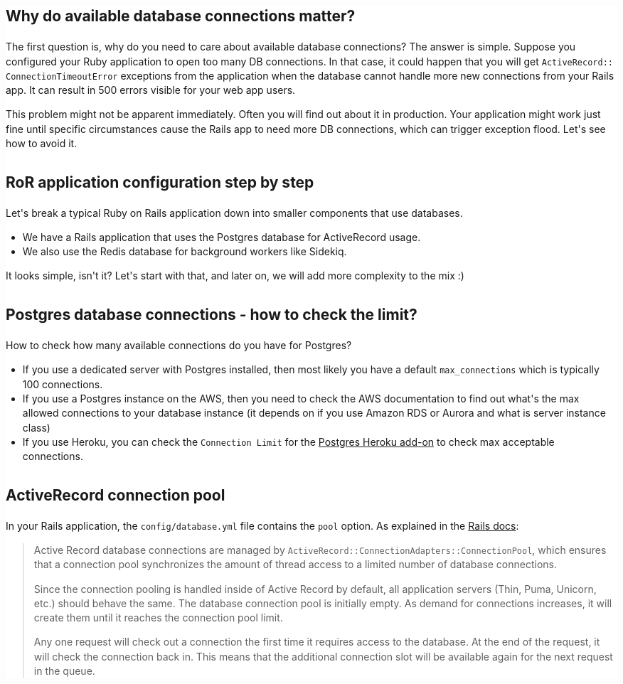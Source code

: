 ## Why do available database connections matter?

The first question is, why do you need to care about available database connections? The answer is simple. Suppose you configured your Ruby application to open too many DB connections. In that case, it could happen that you will get `ActiveRecord::ConnectionTimeoutError` exceptions from the application when the database cannot handle more new connections from your Rails app. It can result in 500 errors visible for your web app users.

This problem might not be apparent immediately. Often you will find out about it in production. Your application might work just fine until specific circumstances cause the Rails app to need more DB connections, which can trigger exception flood. Let's see how to avoid it.

## RoR application configuration step by step

Let's break a typical Ruby on Rails application down into smaller components that use databases.

* We have a Rails application that uses the Postgres database for ActiveRecord usage.
* We also use the Redis database for background workers like Sidekiq.

It looks simple, isn't it? Let's start with that, and later on, we will add more complexity to the mix :)

## Postgres database connections - how to check the limit?

How to check how many available connections do you have for Postgres?

* If you use a dedicated server with Postgres installed, then most likely you have a default `max_connections` which is typically 100 connections.
* If you use a Postgres instance on the AWS, then you need to check the AWS documentation to find out what's the max allowed connections to your database instance (it depends on if you use Amazon RDS or Aurora and what is server instance class)
* If you use Heroku, you can check the `Connection Limit` for the [Postgres Heroku add-on](https://elements.heroku.com/addons/heroku-postgresql#pricing) to check max acceptable connections.

## ActiveRecord connection pool

In your Rails application, the `config/database.yml` file contains the `pool` option. As explained in the [Rails docs](https://edgeguides.rubyonrails.org/configuring.html#database-pooling):

> Active Record database connections are managed by `ActiveRecord::ConnectionAdapters::ConnectionPool`, which ensures that a connection pool synchronizes the amount of thread access to a limited number of database connections.
>
> Since the connection pooling is handled inside of Active Record by default, all application servers (Thin, Puma, Unicorn, etc.) should behave the same. The database connection pool is initially empty. As demand for connections increases, it will create them until it reaches the connection pool limit.
>
> Any one request will check out a connection the first time it requires access to the database. At the end of the request, it will check the connection back in. This means that the additional connection slot will be available again for the next request in the queue.
